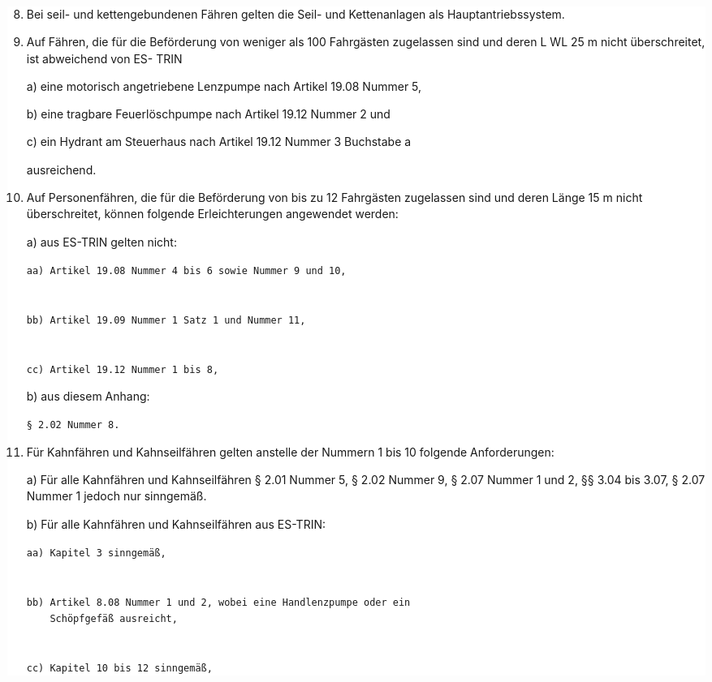 
8.  Bei seil- und kettengebundenen Fähren gelten die Seil- und
    Kettenanlagen als Hauptantriebssystem.


9.  Auf Fähren, die für die Beförderung von weniger als 100 Fahrgästen
    zugelassen sind und deren L
    WL                    25 m nicht überschreitet, ist abweichend von ES-
    TRIN

    a)  eine motorisch angetriebene Lenzpumpe nach Artikel 19.08 Nummer 5,


    b)  eine tragbare Feuerlöschpumpe nach Artikel 19.12 Nummer 2 und


    c)  ein Hydrant am Steuerhaus nach Artikel 19.12 Nummer 3 Buchstabe a



    ausreichend.


10. Auf Personenfähren, die für die Beförderung von bis zu 12 Fahrgästen
    zugelassen sind und deren Länge 15 m nicht überschreitet, können
    folgende Erleichterungen angewendet werden:

    a)  aus ES-TRIN gelten nicht:

        aa) Artikel 19.08 Nummer 4 bis 6 sowie Nummer 9 und 10,


        bb) Artikel 19.09 Nummer 1 Satz 1 und Nummer 11,


        cc) Artikel 19.12 Nummer 1 bis 8,





    b)  aus diesem Anhang:

        § 2.02 Nummer 8.





11. Für Kahnfähren und Kahnseilfähren gelten anstelle der Nummern 1 bis 10
    folgende Anforderungen:

    a)  Für alle Kahnfähren und Kahnseilfähren § 2.01 Nummer 5, § 2.02 Nummer
        9, § 2.07 Nummer 1 und 2, §§ 3.04 bis 3.07, § 2.07 Nummer 1 jedoch nur
        sinngemäß.


    b)  Für alle Kahnfähren und Kahnseilfähren aus ES-TRIN:

        aa) Kapitel 3 sinngemäß,


        bb) Artikel 8.08 Nummer 1 und 2, wobei eine Handlenzpumpe oder ein
            Schöpfgefäß ausreicht,


        cc) Kapitel 10 bis 12 sinngemäß,

